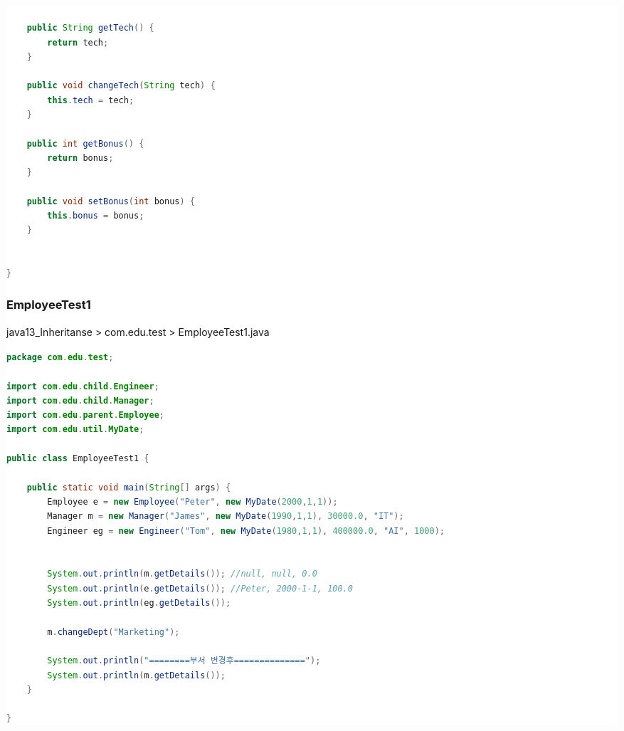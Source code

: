 ```java

	public String getTech() {
		return tech;
	}

	public void changeTech(String tech) {
		this.tech = tech;
	}

	public int getBonus() {
		return bonus;
	}

	public void setBonus(int bonus) {
		this.bonus = bonus;
	}
	

}

```



### EmployeeTest1

java13_Inheritanse > com.edu.test > EmployeeTest1.java

```java
package com.edu.test;

import com.edu.child.Engineer;
import com.edu.child.Manager;
import com.edu.parent.Employee;
import com.edu.util.MyDate;

public class EmployeeTest1 {

	public static void main(String[] args) {		
		Employee e = new Employee("Peter", new MyDate(2000,1,1));
		Manager m = new Manager("James", new MyDate(1990,1,1), 30000.0, "IT");
		Engineer eg = new Engineer("Tom", new MyDate(1980,1,1), 400000.0, "AI", 1000);
				
		
		System.out.println(m.getDetails()); //null, null, 0.0
		System.out.println(e.getDetails()); //Peter, 2000-1-1, 100.0
		System.out.println(eg.getDetails());
		
		m.changeDept("Marketing");
		
		System.out.println("========부서 변경후==============");
		System.out.println(m.getDetails()); 
	}

}

```

